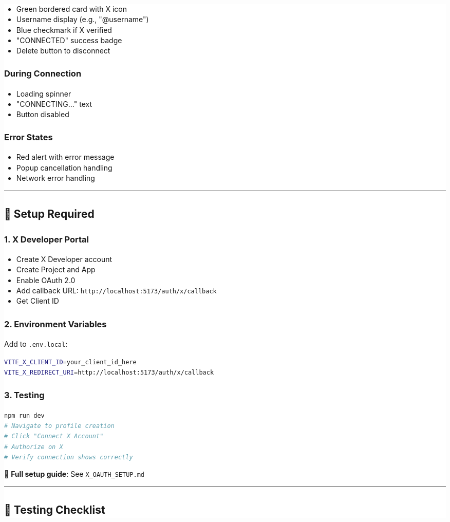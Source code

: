 - Green bordered card with X icon
- Username display (e.g., "@username")
- Blue checkmark if X verified
- "CONNECTED" success badge
- Delete button to disconnect

### During Connection

- Loading spinner
- "CONNECTING..." text
- Button disabled

### Error States

- Red alert with error message
- Popup cancellation handling
- Network error handling

---

## 🔧 Setup Required

### 1. X Developer Portal

- Create X Developer account
- Create Project and App
- Enable OAuth 2.0
- Add callback URL: `http://localhost:5173/auth/x/callback`
- Get Client ID

### 2. Environment Variables

Add to `.env.local`:

```bash
VITE_X_CLIENT_ID=your_client_id_here
VITE_X_REDIRECT_URI=http://localhost:5173/auth/x/callback
```

### 3. Testing

```bash
npm run dev
# Navigate to profile creation
# Click "Connect X Account"
# Authorize on X
# Verify connection shows correctly
```

📖 **Full setup guide**: See `X_OAUTH_SETUP.md`

---

## 🧪 Testing Checklist
